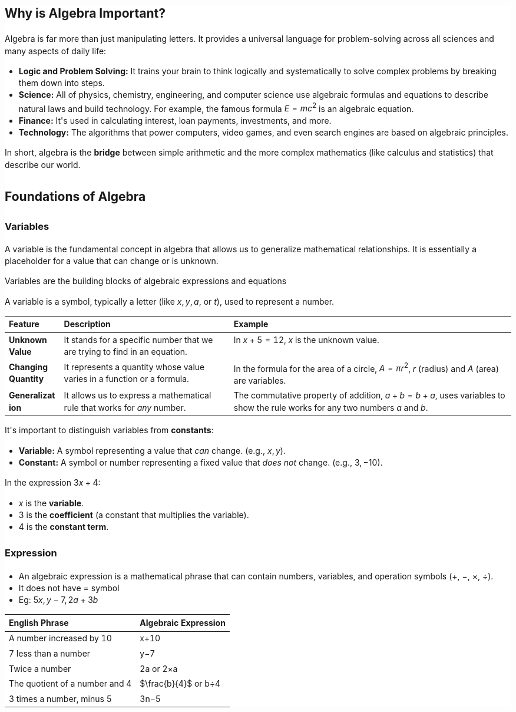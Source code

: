 ## Why is Algebra Important?

Algebra is far more than just manipulating letters. It provides a universal language for problem-solving across all sciences and many aspects of daily life:

* **Logic and Problem Solving:** It trains your brain to think logically and systematically to solve complex problems by breaking them down into steps.
* **Science:** All of physics, chemistry, engineering, and computer science use algebraic formulas and equations to describe natural laws and build technology. For example, the famous formula $E = mc^2$ is an algebraic equation.
* **Finance:** It's used in calculating interest, loan payments, investments, and more.
* **Technology:** The algorithms that power computers, video games, and even search engines are based on algebraic principles.

In short, algebra is the **bridge** between simple arithmetic and the more complex mathematics (like calculus and statistics) that describe our world.

## Foundations of Algebra

### Variables

A variable is the fundamental concept in algebra that allows us to generalize mathematical relationships. It is essentially a placeholder for a value that can change or is unknown.

Variables are the building blocks of algebraic expressions and equations

A variable is a symbol, typically a letter (like $x, y, a,$ or $t$), used to represent a number.

| Feature | Description | Example |
| :--- | :--- | :--- |
| **Unknown Value** | It stands for a specific number that we are trying to find in an equation. | In $x + 5 = 12$, $x$ is the unknown value. |
| **Changing Quantity** | It represents a quantity whose value varies in a function or a formula. | In the formula for the area of a circle, $A = \pi r^2$, $r$ (radius) and $A$ (area) are variables. |
| **Generalization** | It allows us to express a mathematical rule that works for *any* number. | The commutative property of addition, $a + b = b + a$, uses variables to show the rule works for any two numbers $a$ and $b$. |

It's important to distinguish variables from **constants**:

* **Variable:** A symbol representing a value that *can* change. (e.g., $x, y$).
* **Constant:** A symbol or number representing a fixed value that *does not* change. (e.g., $3, -10$).

In the expression $3x + 4$:
* $x$ is the **variable**.
* $3$ is the **coefficient** (a constant that multiplies the variable).
* $4$ is the **constant term**.

### Expression
* An algebraic expression is a mathematical phrase that can contain numbers, variables, and operation symbols (+, −, ×, $\div$).
* It does not have $=$ symbol
* Eg: $5x, y−7, 2a+3b$

| English Phrase | Algebraic Expression |
| :--- | :--- |
| A number increased by 10 | x+10 |
| 7 less than a number | y−7 |
| Twice a number | 2a or 2×a |
| The quotient of a number and 4 |  $\frac{b}{4}$ or b÷4 |
| 3 times a number, minus 5 | 3n−5 |

